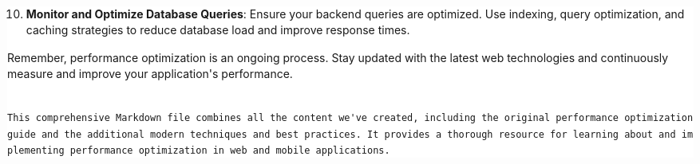 10. **Monitor and Optimize Database Queries**: Ensure your backend queries are optimized. Use indexing, query optimization, and caching strategies to reduce database load and improve response times.

Remember, performance optimization is an ongoing process. Stay updated with the latest web technologies and continuously measure and improve your application's performance.
```

This comprehensive Markdown file combines all the content we've created, including the original performance optimization guide and the additional modern techniques and best practices. It provides a thorough resource for learning about and implementing performance optimization in web and mobile applications.
